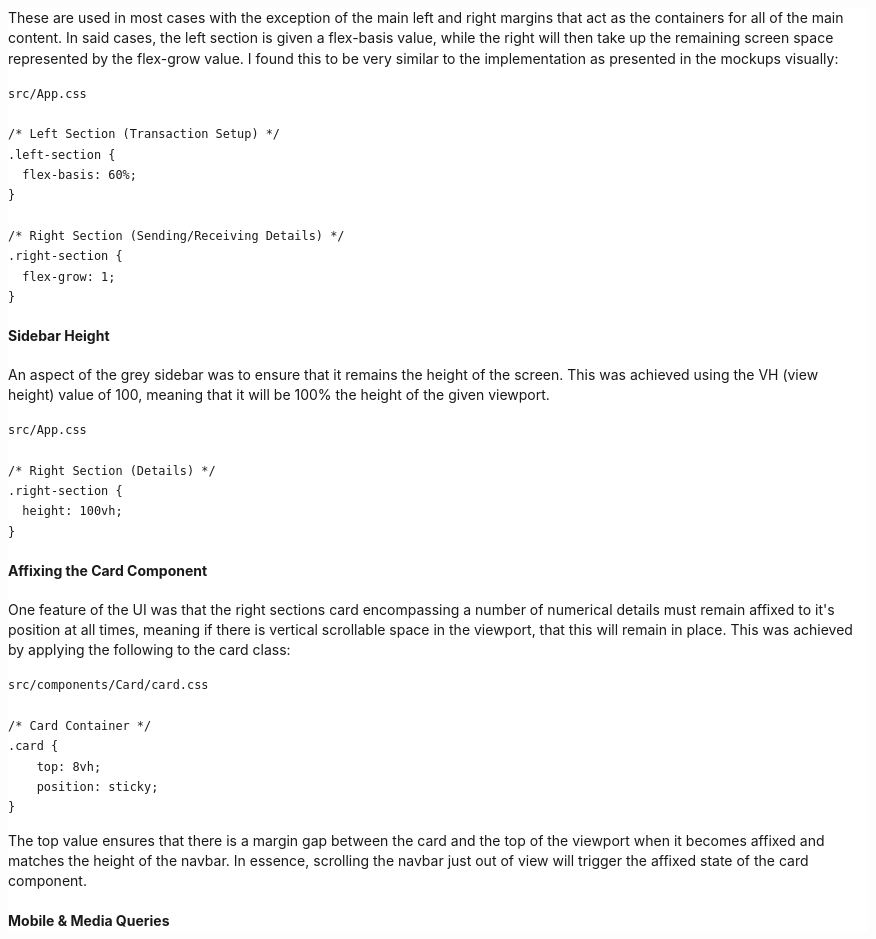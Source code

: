 ```
```
These are used in most cases with the exception of the main left and right margins that act as the containers for all of the main content. In said cases, the left section is given a flex-basis value, while the right will then take up the remaining screen space represented by the flex-grow value. I found this to be very similar to the implementation as presented in the mockups visually:
```
src/App.css

/* Left Section (Transaction Setup) */
.left-section {  
  flex-basis: 60%;                
}

/* Right Section (Sending/Receiving Details) */
.right-section {
  flex-grow: 1; 
}
```

#### Sidebar Height

An aspect of the grey sidebar was to ensure that it remains the height of the screen. This was achieved using the VH (view height) value of 100, meaning that it will be 100% the height of the given viewport.
```
src/App.css

/* Right Section (Details) */
.right-section {
  height: 100vh; 
}
```

#### Affixing the Card Component

One feature of the UI was that the right sections card encompassing a number of numerical details must remain affixed to it's position at all times, meaning if there is vertical scrollable space in the viewport, that this will remain in place. This was achieved by applying the following to the card class:
```
src/components/Card/card.css

/* Card Container */
.card {
    top: 8vh;   
    position: sticky;
}
```
The top value ensures that there is a margin gap between the card and the top of the viewport when it becomes affixed and matches the height of the navbar. In essence, scrolling the navbar just out of view will trigger the affixed state of the card component.

#### Mobile & Media Queries
